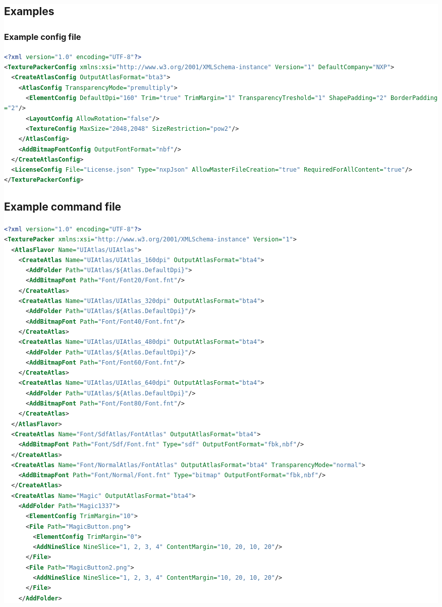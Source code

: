 ## Examples

### Example config file

```xml
<?xml version="1.0" encoding="UTF-8"?>
<TexturePackerConfig xmlns:xsi="http://www.w3.org/2001/XMLSchema-instance" Version="1" DefaultCompany="NXP">
  <CreateAtlasConfig OutputAtlasFormat="bta3">
    <AtlasConfig TransparencyMode="premultiply">
      <ElementConfig DefaultDpi="160" Trim="true" TrimMargin="1" TransparencyTreshold="1" ShapePadding="2" BorderPadding="2"/>
      <LayoutConfig AllowRotation="false"/>
      <TextureConfig MaxSize="2048,2048" SizeRestriction="pow2"/>
    </AtlasConfig>
    <AddBitmapFontConfig OutputFontFormat="nbf"/>
  </CreateAtlasConfig>
  <LicenseConfig File="License.json" Type="nxpJson" AllowMasterFileCreation="true" RequiredForAllContent="true"/>
</TexturePackerConfig>
```

## Example command file

```xml
<?xml version="1.0" encoding="UTF-8"?>
<TexturePacker xmlns:xsi="http://www.w3.org/2001/XMLSchema-instance" Version="1">
  <AtlasFlavor Name="UIAtlas/UIAtlas">
    <CreateAtlas Name="UIAtlas/UIAtlas_160dpi" OutputAtlasFormat="bta4">
      <AddFolder Path="UIAtlas/${Atlas.DefaultDpi}">
      <AddBitmapFont Path="Font/Font20/Font.fnt"/>
    </CreateAtlas>
    <CreateAtlas Name="UIAtlas/UIAtlas_320dpi" OutputAtlasFormat="bta4">
      <AddFolder Path="UIAtlas/${Atlas.DefaultDpi}"/>
      <AddBitmapFont Path="Font/Font40/Font.fnt"/>
    </CreateAtlas>
    <CreateAtlas Name="UIAtlas/UIAtlas_480dpi" OutputAtlasFormat="bta4">
      <AddFolder Path="UIAtlas/${Atlas.DefaultDpi}"/>
      <AddBitmapFont Path="Font/Font60/Font.fnt"/>
    </CreateAtlas>
    <CreateAtlas Name="UIAtlas/UIAtlas_640dpi" OutputAtlasFormat="bta4">
      <AddFolder Path="UIAtlas/${Atlas.DefaultDpi}"/>
      <AddBitmapFont Path="Font/Font80/Font.fnt"/>
    </CreateAtlas>
  </AtlasFlavor>
  <CreateAtlas Name="Font/SdfAtlas/FontAtlas" OutputAtlasFormat="bta4">
    <AddBitmapFont Path="Font/Sdf/Font.fnt" Type="sdf" OutputFontFormat="fbk,nbf"/>
  </CreateAtlas>
  <CreateAtlas Name="Font/NormalAtlas/FontAtlas" OutputAtlasFormat="bta4" TransparencyMode="normal">
    <AddBitmapFont Path="Font/Normal/Font.fnt" Type="bitmap" OutputFontFormat="fbk,nbf"/>
  </CreateAtlas>
  <CreateAtlas Name="Magic" OutputAtlasFormat="bta4">
    <AddFolder Path="Magic1337">
      <ElementConfig TrimMargin="10">
      <File Path="MagicButton.png">
        <ElementConfig TrimMargin="0">
        <AddNineSlice NineSlice="1, 2, 3, 4" ContentMargin="10, 20, 10, 20"/>
      </File>
      <File Path="MagicButton2.png">
        <AddNineSlice NineSlice="1, 2, 3, 4" ContentMargin="10, 20, 10, 20"/>
      </File>
    </AddFolder>
```